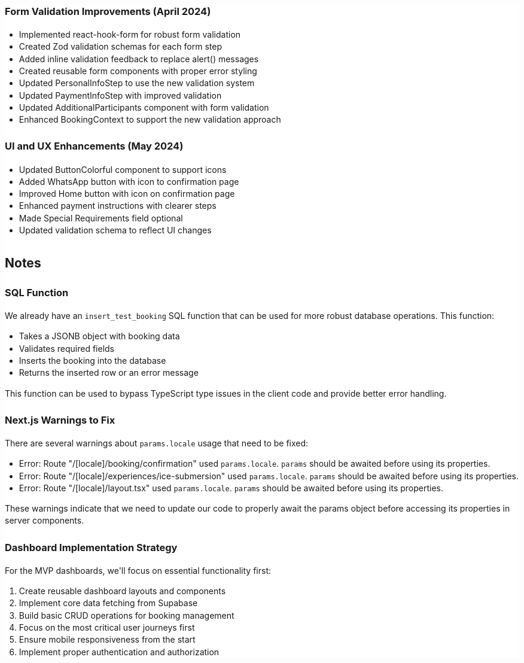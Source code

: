 ### Form Validation Improvements (April 2024)
- Implemented react-hook-form for robust form validation
- Created Zod validation schemas for each form step
- Added inline validation feedback to replace alert() messages
- Created reusable form components with proper error styling
- Updated PersonalInfoStep to use the new validation system
- Updated PaymentInfoStep with improved validation
- Updated AdditionalParticipants component with form validation
- Enhanced BookingContext to support the new validation approach

### UI and UX Enhancements (May 2024)
- Updated ButtonColorful component to support icons
- Added WhatsApp button with icon to confirmation page
- Improved Home button with icon on confirmation page
- Enhanced payment instructions with clearer steps
- Made Special Requirements field optional
- Updated validation schema to reflect UI changes

## Notes

### SQL Function
We already have an `insert_test_booking` SQL function that can be used for more robust database operations. This function:
- Takes a JSONB object with booking data
- Validates required fields
- Inserts the booking into the database
- Returns the inserted row or an error message

This function can be used to bypass TypeScript type issues in the client code and provide better error handling.

### Next.js Warnings to Fix
There are several warnings about `params.locale` usage that need to be fixed:
- Error: Route "/[locale]/booking/confirmation" used `params.locale`. `params` should be awaited before using its properties.
- Error: Route "/[locale]/experiences/ice-submersion" used `params.locale`. `params` should be awaited before using its properties.
- Error: Route "/[locale]/layout.tsx" used `params.locale`. `params` should be awaited before using its properties.

These warnings indicate that we need to update our code to properly await the params object before accessing its properties in server components.

### Dashboard Implementation Strategy
For the MVP dashboards, we'll focus on essential functionality first:
1. Create reusable dashboard layouts and components
2. Implement core data fetching from Supabase
3. Build basic CRUD operations for booking management
4. Focus on the most critical user journeys first
5. Ensure mobile responsiveness from the start
6. Implement proper authentication and authorization 